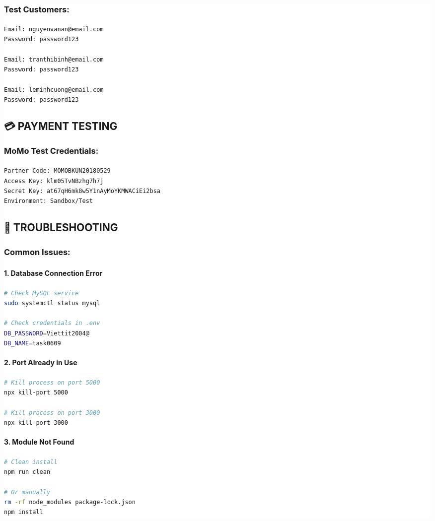 ### **Test Customers:**
```
Email: nguyenvanan@email.com
Password: password123

Email: tranthibinh@email.com  
Password: password123

Email: leminhcuong@email.com
Password: password123
```

## 💳 **PAYMENT TESTING**

### **MoMo Test Credentials:**
```
Partner Code: MOMOBKUN20180529
Access Key: klm05TvNBzhg7h7j
Secret Key: at67qH6mk8w5Y1nAyMoYKMWACiEi2bsa
Environment: Sandbox/Test
```

## 🐛 **TROUBLESHOOTING**

### **Common Issues:**

#### **1. Database Connection Error**
```bash
# Check MySQL service
sudo systemctl status mysql

# Check credentials in .env
DB_PASSWORD=Viettit2004@
DB_NAME=task0609
```

#### **2. Port Already in Use**
```bash
# Kill process on port 5000
npx kill-port 5000

# Kill process on port 3000  
npx kill-port 3000
```

#### **3. Module Not Found**
```bash
# Clean install
npm run clean

# Or manually
rm -rf node_modules package-lock.json
npm install
```
